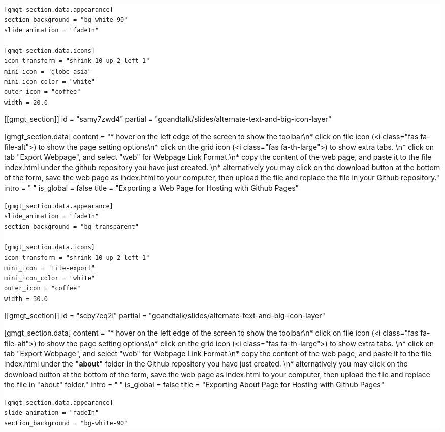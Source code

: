     [gmgt_section.data.appearance]
    section_background = "bg-white-90"
    slide_animation = "fadeIn"

    [gmgt_section.data.icons]
    icon_transform = "shrink-10 up-2 left-1"
    mini_icon = "globe-asia"
    mini_icon_color = "white"
    outer_icon = "coffee"
    width = 20.0

[[gmgt_section]]
id = "samy7zwd4"
partial = "goandtalk/slides/alternate-text-and-big-icon-layer"

  [gmgt_section.data]
  content = "* hover on the left edge of the screen to show the toolbar\n* click on file icon (<i class=\"fas fa-file-alt\"></i>) to show the page setting options\n* click on the grid icon (<i class=\"fas fa-th-large\"></i>) to show extra tabs. \n* click on tab \"Export Webpage\", and select \"web\" for Webpage Link Format.\n* copy the content of the web page, and paste it to the file index.html under the github repository you have just created. \n* alternatively you may click on the download button at the bottom of the form, save the web page as index.html to your computer, then upload the file and replace the file in your Github repository."
  intro = " "
  is_global = false
  title = "Exporting a Web Page for Hosting with Github Pages"

    [gmgt_section.data.appearance]
    slide_animation = "fadeIn"
    section_background = "bg-transparent"

    [gmgt_section.data.icons]
    icon_transform = "shrink-10 up-2 left-1"
    mini_icon = "file-export"
    mini_icon_color = "white"
    outer_icon = "coffee"
    width = 30.0

[[gmgt_section]]
id = "scby7eq2i"
partial = "goandtalk/slides/alternate-text-and-big-icon-layer"

  [gmgt_section.data]
  content = "* hover on the left edge of the screen to show the toolbar\n* click on file icon (<i class=\"fas fa-file-alt\"></i>) to show the page setting options\n* click on the grid icon (<i class=\"fas fa-th-large\"></i>) to show extra tabs. \n* click on tab \"Export Webpage\", and select \"web\" for Webpage Link Format.\n* copy the content of the web page, and paste it to the file index.html under the __\"about\"__ folder in the Github repository you have just created. \n* alternatively you may click on the download button at the bottom of the form, save the web page as index.html to your computer, then upload the file and replace the file in \"about\" folder."
  intro = " "
  is_global = false
  title = "Exporting About Page for Hosting with Github Pages"

    [gmgt_section.data.appearance]
    slide_animation = "fadeIn"
    section_background = "bg-white-90"
